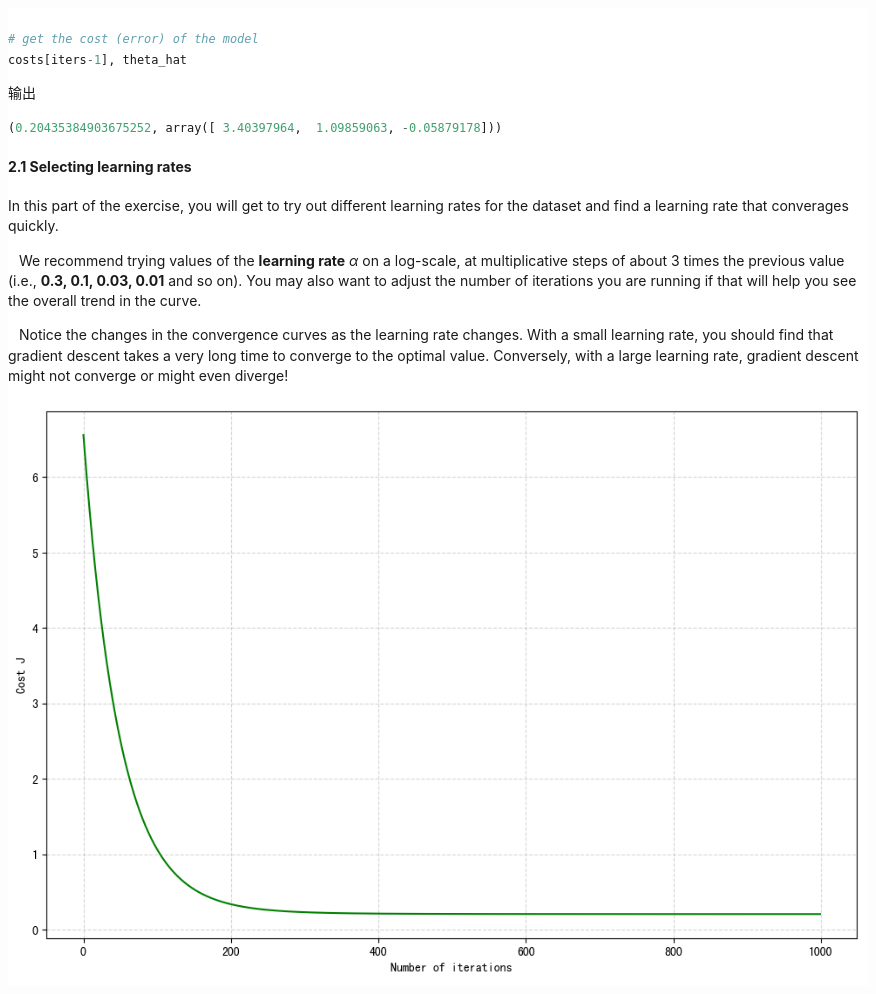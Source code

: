 ``` py linenums="1" title="运行多变量梯度下降"

# get the cost (error) of the model
costs[iters-1], theta_hat
```

输出
``` py
(0.20435384903675252, array([ 3.40397964,  1.09859063, -0.05879178]))
``` 

#### 2.1 Selecting learning rates

In this part of the exercise, you will get to try out different learning rates for the dataset and find a learning rate that converages quickly.

&ensp; We recommend trying values of the **learning rate** $\alpha$ on a log-scale, at multiplicative steps of about 3 times the previous value (i.e., **0.3, 0.1, 0.03, 0.01** and so on). You may also want to adjust the number of iterations you are running if that will help you see the overall trend in the curve.

&ensp; Notice the changes in the convergence curves as the learning rate changes. With a small learning rate, you should find that gradient descent takes a very long time to converge to the optimal value. Conversely, with a large learning rate, gradient descent might not converge or might even diverge!

![Fig3_Convergence_of_gradient_descent with an appropriate learning rate](./../assets/images/Fig3_Convergence_of_gradient_descent.png)
